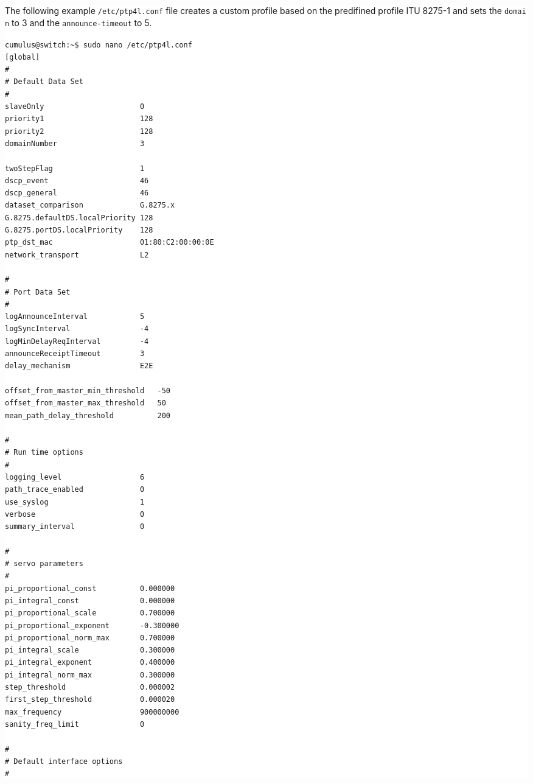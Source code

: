 The following example `/etc/ptp4l.conf` file creates a custom profile based on the predifined profile ITU 8275-1 and sets the `domain` to 3 and the `announce-timeout` to 5.

```
cumulus@switch:~$ sudo nano /etc/ptp4l.conf
[global]
#
# Default Data Set
#
slaveOnly                      0
priority1                      128
priority2                      128
domainNumber                   3

twoStepFlag                    1
dscp_event                     46
dscp_general                   46
dataset_comparison             G.8275.x
G.8275.defaultDS.localPriority 128
G.8275.portDS.localPriority    128
ptp_dst_mac                    01:80:C2:00:00:0E
network_transport              L2

#
# Port Data Set
#
logAnnounceInterval            5
logSyncInterval                -4
logMinDelayReqInterval         -4
announceReceiptTimeout         3
delay_mechanism                E2E

offset_from_master_min_threshold   -50
offset_from_master_max_threshold   50
mean_path_delay_threshold          200

#
# Run time options
#
logging_level                  6
path_trace_enabled             0
use_syslog                     1
verbose                        0
summary_interval               0

#
# servo parameters
#
pi_proportional_const          0.000000
pi_integral_const              0.000000
pi_proportional_scale          0.700000
pi_proportional_exponent       -0.300000
pi_proportional_norm_max       0.700000
pi_integral_scale              0.300000
pi_integral_exponent           0.400000
pi_integral_norm_max           0.300000
step_threshold                 0.000002
first_step_threshold           0.000020
max_frequency                  900000000
sanity_freq_limit              0

#
# Default interface options
#
```